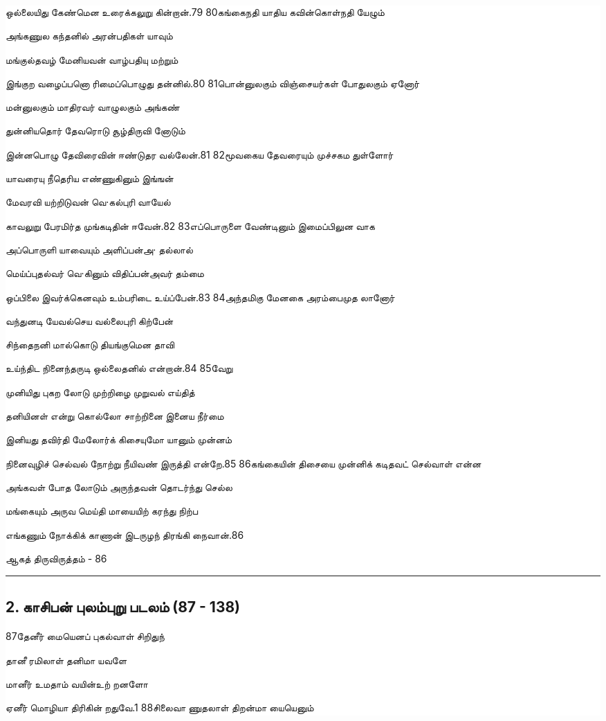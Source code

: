 ஒல்லையிது கேண்மென உரைக்கலுறு கின்றான்.79 80கங்கைநதி யாதிய கவின்கொள்நதி யேழும்  

அங்கணுல கந்தனில் அரன்பதிகள் யாவும்  

மங்குல்தவழ் மேனியவன் வாழ்பதியு மற்றும்  

இங்குற வழைப்பனொ ரிமைப்பொழுது தன்னில்.80 81பொன்னுலகும் விஞ்சையர்கள் போதுலகும் ஏனோர்  

மன்னுலகும் மாதிரவர் வாழுலகும் அங்கண்  

துன்னியதொர் தேவரொடு சூழ்திருவி னோடும்  

இன்னபொழு தேவிரைவின் ஈண்டுதர வல்லேன்.81 82மூவகைய தேவரையும் முச்சகம துள்ளோர்  

யாவரையு நீதெரிய எண்ணுகினும் இங்ஙன்  

மேவரவி யற்றிடுவன் வெ·கல்புரி வாயேல்  

காவலுறு பேரமிர்த முங்கடிதின் ஈவேன்.82 83எப்பொருளை வேண்டினும் இமைப்பிலுன வாக  

அப்பொருளி யாவையும் அளிப்பன்அ· தல்லால்  

மெய்ப்புதல்வர் வெ·கினும் விதிப்பன்அவர் தம்மை  

ஒப்பிலை இவர்க்கெனவும் உம்பரிடை உய்ப்பேன்.83 84அந்தமிகு மேனகை அரம்பைமுத லானோர்  

வந்துனடி யேவல்செய வல்லைபுரி கிற்பேன்  

சிந்தைநனி மால்கொடு தியங்குமென தாவி  

உய்ந்திட நினைந்தருடி ஒல்லைதனில் என்றான்.84 85வேறு  

முனியிது புகற லோடு முற்றிழை முறுவல் எய்தித்  

தனியினள் என்று கொல்லோ சாற்றினை இனைய நீர்மை  

இனியது தவிர்தி மேலோர்க் கிசையுமோ யானும் முன்னம்  

நினைவுழிச் செல்வல் நோற்று நீயிவண் இருத்தி என்றே.85 86கங்கையின் திசையை முன்னிக் கடிதவட் செல்வாள் என்ன  

அங்கவள் போத லோடும் அருந்தவன் தொடர்ந்து செல்ல  

மங்கையும் அருவ மெய்தி மாயையிற் கரந்து நிற்ப  

எங்கணும் நோக்கிக் காணான் இடருழந் திரங்கி நைவான்.86  

ஆகத் திருவிருத்தம் - 86  

-------------  

  

## 2. காசிபன் புலம்புறு படலம் (87 - 138)  

  

87தேனீர் மையெனப் புகல்வாள் சிறிதுந்  

தானீ ரமிலாள் தனிமா யவளே  

மானீர் உமதாம் வயின்உற் றனளோ  

ஏனீர் மொழியா திரிகின் றதுவே.1 88சிலைவா ணுதலாள் திறன்மா யையெனும்  

